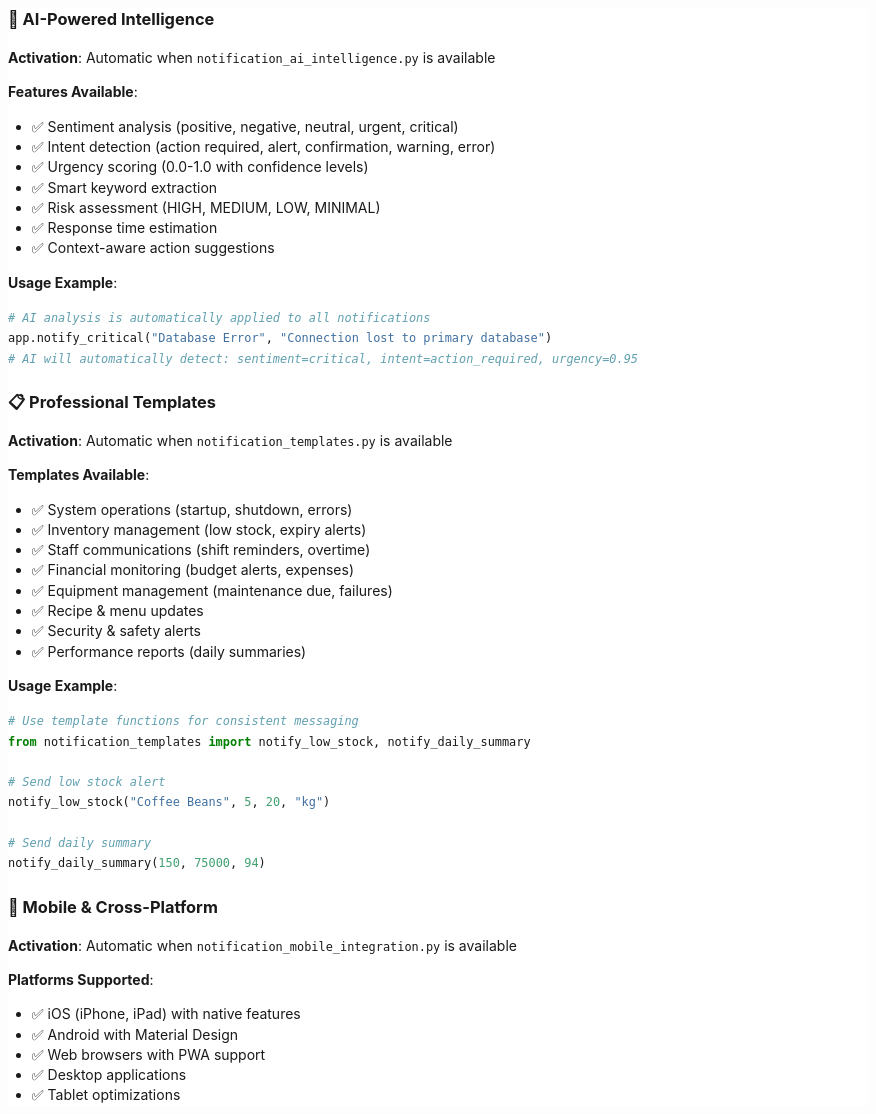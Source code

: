 ### **🤖 AI-Powered Intelligence**

**Activation**: Automatic when `notification_ai_intelligence.py` is available

**Features Available**:
- ✅ Sentiment analysis (positive, negative, neutral, urgent, critical)
- ✅ Intent detection (action required, alert, confirmation, warning, error)
- ✅ Urgency scoring (0.0-1.0 with confidence levels)
- ✅ Smart keyword extraction
- ✅ Risk assessment (HIGH, MEDIUM, LOW, MINIMAL)
- ✅ Response time estimation
- ✅ Context-aware action suggestions

**Usage Example**:
```python
# AI analysis is automatically applied to all notifications
app.notify_critical("Database Error", "Connection lost to primary database")
# AI will automatically detect: sentiment=critical, intent=action_required, urgency=0.95
```

### **📋 Professional Templates**

**Activation**: Automatic when `notification_templates.py` is available

**Templates Available**:
- ✅ System operations (startup, shutdown, errors)
- ✅ Inventory management (low stock, expiry alerts)
- ✅ Staff communications (shift reminders, overtime)
- ✅ Financial monitoring (budget alerts, expenses)
- ✅ Equipment management (maintenance due, failures)
- ✅ Recipe & menu updates
- ✅ Security & safety alerts
- ✅ Performance reports (daily summaries)

**Usage Example**:
```python
# Use template functions for consistent messaging
from notification_templates import notify_low_stock, notify_daily_summary

# Send low stock alert
notify_low_stock("Coffee Beans", 5, 20, "kg")

# Send daily summary
notify_daily_summary(150, 75000, 94)
```

### **📱 Mobile & Cross-Platform**

**Activation**: Automatic when `notification_mobile_integration.py` is available

**Platforms Supported**:
- ✅ iOS (iPhone, iPad) with native features
- ✅ Android with Material Design
- ✅ Web browsers with PWA support
- ✅ Desktop applications
- ✅ Tablet optimizations
